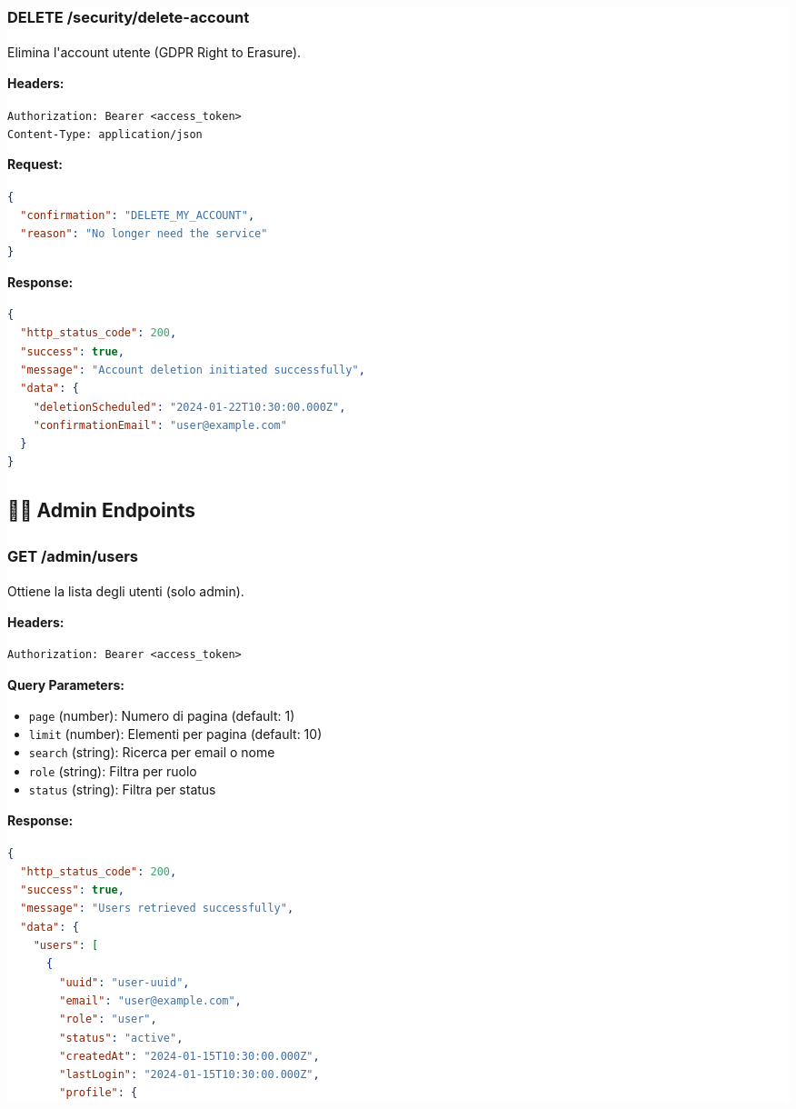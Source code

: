 ```json
```

### **DELETE /security/delete-account**

Elimina l'account utente (GDPR Right to Erasure).

**Headers:**
```http
Authorization: Bearer <access_token>
Content-Type: application/json
```

**Request:**
```json
{
  "confirmation": "DELETE_MY_ACCOUNT",
  "reason": "No longer need the service"
}
```

**Response:**
```json
{
  "http_status_code": 200,
  "success": true,
  "message": "Account deletion initiated successfully",
  "data": {
    "deletionScheduled": "2024-01-22T10:30:00.000Z",
    "confirmationEmail": "user@example.com"
  }
}
```

## 👨‍💼 **Admin Endpoints**

### **GET /admin/users**

Ottiene la lista degli utenti (solo admin).

**Headers:**
```http
Authorization: Bearer <access_token>
```

**Query Parameters:**
- `page` (number): Numero di pagina (default: 1)
- `limit` (number): Elementi per pagina (default: 10)
- `search` (string): Ricerca per email o nome
- `role` (string): Filtra per ruolo
- `status` (string): Filtra per status

**Response:**
```json
{
  "http_status_code": 200,
  "success": true,
  "message": "Users retrieved successfully",
  "data": {
    "users": [
      {
        "uuid": "user-uuid",
        "email": "user@example.com",
        "role": "user",
        "status": "active",
        "createdAt": "2024-01-15T10:30:00.000Z",
        "lastLogin": "2024-01-15T10:30:00.000Z",
        "profile": {
```